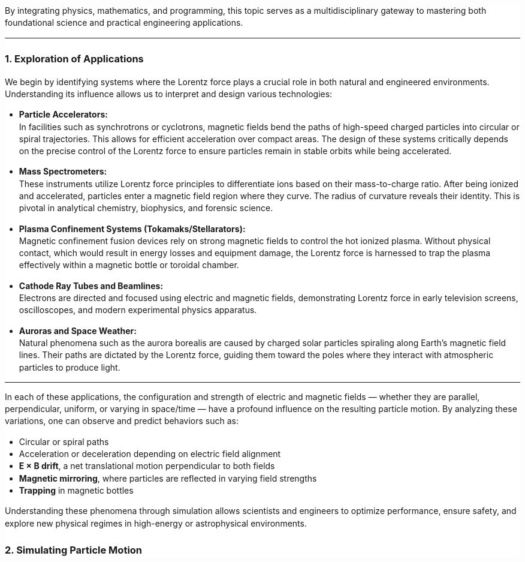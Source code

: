 By integrating physics, mathematics, and programming, this topic serves as a multidisciplinary gateway to mastering both foundational science and practical engineering applications.

---

### 1. Exploration of Applications

We begin by identifying systems where the Lorentz force plays a crucial role in both natural and engineered environments. Understanding its influence allows us to interpret and design various technologies:

- **Particle Accelerators:**  
  In facilities such as synchrotrons or cyclotrons, magnetic fields bend the paths of high-speed charged particles into circular or spiral trajectories. This allows for efficient acceleration over compact areas. The design of these systems critically depends on the precise control of the Lorentz force to ensure particles remain in stable orbits while being accelerated.

- **Mass Spectrometers:**  
  These instruments utilize Lorentz force principles to differentiate ions based on their mass-to-charge ratio. After being ionized and accelerated, particles enter a magnetic field region where they curve. The radius of curvature reveals their identity. This is pivotal in analytical chemistry, biophysics, and forensic science.

- **Plasma Confinement Systems (Tokamaks/Stellarators):**  
  Magnetic confinement fusion devices rely on strong magnetic fields to control the hot ionized plasma. Without physical contact, which would result in energy losses and equipment damage, the Lorentz force is harnessed to trap the plasma effectively within a magnetic bottle or toroidal chamber.

- **Cathode Ray Tubes and Beamlines:**  
  Electrons are directed and focused using electric and magnetic fields, demonstrating Lorentz force in early television screens, oscilloscopes, and modern experimental physics apparatus.

- **Auroras and Space Weather:**  
  Natural phenomena such as the aurora borealis are caused by charged solar particles spiraling along Earth’s magnetic field lines. Their paths are dictated by the Lorentz force, guiding them toward the poles where they interact with atmospheric particles to produce light.

---

In each of these applications, the configuration and strength of electric and magnetic fields — whether they are parallel, perpendicular, uniform, or varying in space/time — have a profound influence on the resulting particle motion. By analyzing these variations, one can observe and predict behaviors such as:

- Circular or spiral paths
- Acceleration or deceleration depending on electric field alignment
- **E × B drift**, a net translational motion perpendicular to both fields
- **Magnetic mirroring**, where particles are reflected in varying field strengths
- **Trapping** in magnetic bottles

Understanding these phenomena through simulation allows scientists and engineers to optimize performance, ensure safety, and explore new physical regimes in high-energy or astrophysical environments.


### 2. Simulating Particle Motion
